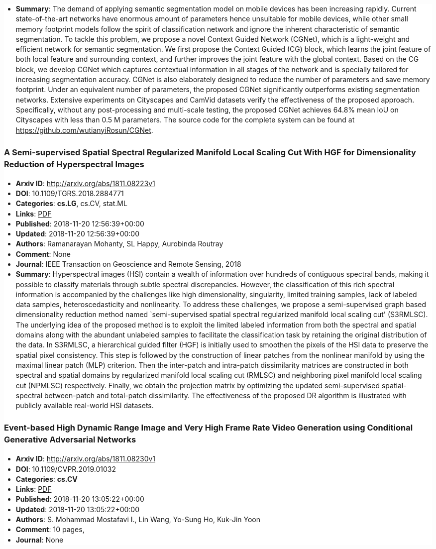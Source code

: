 - **Summary**: The demand of applying semantic segmentation model on mobile devices has been increasing rapidly. Current state-of-the-art networks have enormous amount of parameters hence unsuitable for mobile devices, while other small memory footprint models follow the spirit of classification network and ignore the inherent characteristic of semantic segmentation. To tackle this problem, we propose a novel Context Guided Network (CGNet), which is a light-weight and efficient network for semantic segmentation. We first propose the Context Guided (CG) block, which learns the joint feature of both local feature and surrounding context, and further improves the joint feature with the global context. Based on the CG block, we develop CGNet which captures contextual information in all stages of the network and is specially tailored for increasing segmentation accuracy. CGNet is also elaborately designed to reduce the number of parameters and save memory footprint. Under an equivalent number of parameters, the proposed CGNet significantly outperforms existing segmentation networks. Extensive experiments on Cityscapes and CamVid datasets verify the effectiveness of the proposed approach. Specifically, without any post-processing and multi-scale testing, the proposed CGNet achieves 64.8% mean IoU on Cityscapes with less than 0.5 M parameters. The source code for the complete system can be found at https://github.com/wutianyiRosun/CGNet.



### A Semi-supervised Spatial Spectral Regularized Manifold Local Scaling Cut With HGF for Dimensionality Reduction of Hyperspectral Images
- **Arxiv ID**: http://arxiv.org/abs/1811.08223v1
- **DOI**: 10.1109/TGRS.2018.2884771
- **Categories**: **cs.LG**, cs.CV, stat.ML
- **Links**: [PDF](http://arxiv.org/pdf/1811.08223v1)
- **Published**: 2018-11-20 12:56:39+00:00
- **Updated**: 2018-11-20 12:56:39+00:00
- **Authors**: Ramanarayan Mohanty, SL Happy, Aurobinda Routray
- **Comment**: None
- **Journal**: IEEE Transaction on Geoscience and Remote Sensing, 2018
- **Summary**: Hyperspectral images (HSI) contain a wealth of information over hundreds of contiguous spectral bands, making it possible to classify materials through subtle spectral discrepancies. However, the classification of this rich spectral information is accompanied by the challenges like high dimensionality, singularity, limited training samples, lack of labeled data samples, heteroscedasticity and nonlinearity. To address these challenges, we propose a semi-supervised graph based dimensionality reduction method named `semi-supervised spatial spectral regularized manifold local scaling cut' (S3RMLSC). The underlying idea of the proposed method is to exploit the limited labeled information from both the spectral and spatial domains along with the abundant unlabeled samples to facilitate the classification task by retaining the original distribution of the data. In S3RMLSC, a hierarchical guided filter (HGF) is initially used to smoothen the pixels of the HSI data to preserve the spatial pixel consistency. This step is followed by the construction of linear patches from the nonlinear manifold by using the maximal linear patch (MLP) criterion. Then the inter-patch and intra-patch dissimilarity matrices are constructed in both spectral and spatial domains by regularized manifold local scaling cut (RMLSC) and neighboring pixel manifold local scaling cut (NPMLSC) respectively. Finally, we obtain the projection matrix by optimizing the updated semi-supervised spatial-spectral between-patch and total-patch dissimilarity. The effectiveness of the proposed DR algorithm is illustrated with publicly available real-world HSI datasets.



### Event-based High Dynamic Range Image and Very High Frame Rate Video Generation using Conditional Generative Adversarial Networks
- **Arxiv ID**: http://arxiv.org/abs/1811.08230v1
- **DOI**: 10.1109/CVPR.2019.01032
- **Categories**: **cs.CV**
- **Links**: [PDF](http://arxiv.org/pdf/1811.08230v1)
- **Published**: 2018-11-20 13:05:22+00:00
- **Updated**: 2018-11-20 13:05:22+00:00
- **Authors**: S. Mohammad Mostafavi I., Lin Wang, Yo-Sung Ho, Kuk-Jin Yoon
- **Comment**: 10 pages,
- **Journal**: None